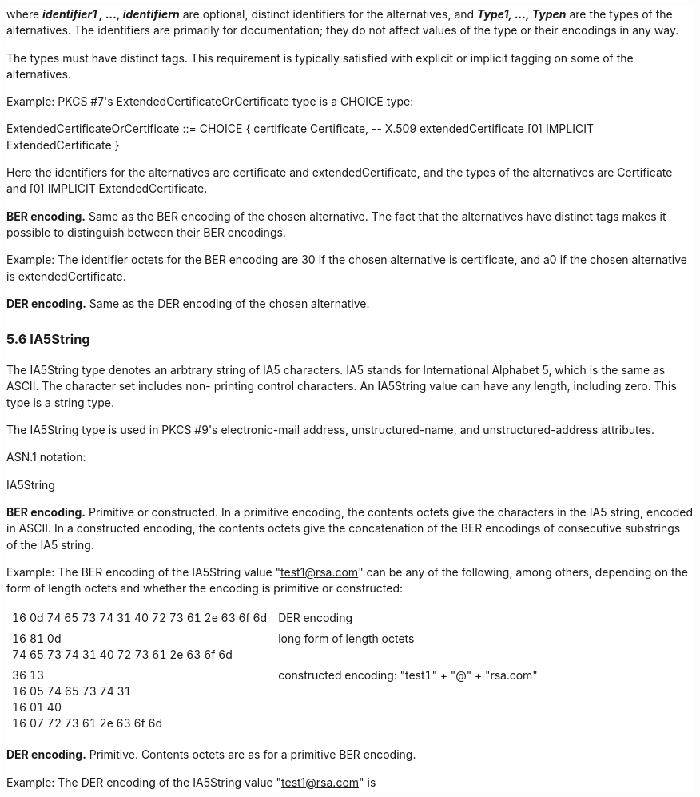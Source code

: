 where **_identifier1 , ..., identifiern_** are optional, distinct identifiers for the alternatives, and **_Type1, ..., Typen_** are the types of the alternatives. The identifiers are primarily for documentation; they do not affect values of the type or their encodings in any way.

The types must have distinct tags. This requirement is typically satisfied with explicit or implicit tagging on some of the alternatives.

Example: PKCS #7's ExtendedCertificateOrCertificate type is a CHOICE type:

ExtendedCertificateOrCertificate ::= CHOICE {
certificate Certificate, -- X.509
extendedCertificate [0] IMPLICIT ExtendedCertificate
}

Here the identifiers for the alternatives are certificate and extendedCertificate, and the types of the alternatives are Certificate and [0] IMPLICIT ExtendedCertificate.

**BER encoding.** Same as the BER encoding of the chosen alternative. The fact that the alternatives have distinct tags makes it possible to distinguish between their BER encodings.

Example: The identifier octets for the BER encoding are 30 if the chosen alternative is certificate, and a0 if the chosen alternative is extendedCertificate.

**DER encoding.** Same as the DER encoding of the chosen alternative.

### 5.6 IA5String

The IA5String type denotes an arbtrary string of IA5 characters. IA5 stands for International Alphabet 5, which is the same as ASCII. The character set includes non- printing control characters. An IA5String value can have any length, including zero. This type is a string type.

The IA5String type is used in PKCS #9's electronic-mail address, unstructured-name, and unstructured-address attributes.

ASN.1 notation:

IA5String

**BER encoding.** Primitive or constructed. In a primitive encoding, the contents octets give the characters in the IA5 string, encoded in ASCII. In a constructed encoding, the contents octets give the concatenation of the BER encodings of consecutive substrings of the IA5 string.

Example: The BER encoding of the IA5String value "test1@rsa.com" can be any of the following, among others, depending on the form of length octets and whether the encoding is primitive or constructed:

|                                                                            |                                                 |
| -------------------------------------------------------------------------- | ----------------------------------------------- |
| 16 0d 74 65 73 74 31 40 72 73 61 2e 63 6f 6d                               | DER encoding                                    |
| 16 81 0d<br> 74 65 73 74 31 40 72 73 61 2e 63 6f 6d                        | long form of length octets                      |
| 36 13<br> 16 05 74 65 73 74 31<br> 16 01 40<br> 16 07 72 73 61 2e 63 6f 6d | constructed encoding: "test1" + "@" + "rsa.com" |

**DER encoding.** Primitive. Contents octets are as for a primitive BER encoding.

Example: The DER encoding of the IA5String value "test1@rsa.com" is
